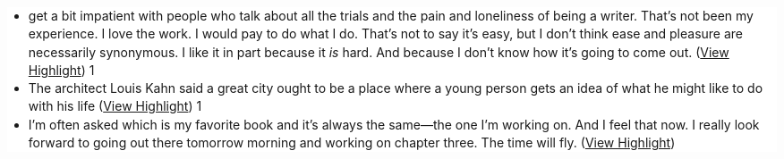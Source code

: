 - get a bit impatient with people who talk about all the trials and the pain and loneliness of being a writer. That’s not been my experience. I love the work. I would pay to do what I do. That’s not to say it’s easy, but I don’t think ease and pleasure are necessarily synonymous. I like it in part because it *is* hard. And because I don’t know how it’s going to come out. ([View Highlight](https://read.readwise.io/read/01h69z6a7164j56pnjvdf1025w))
1
- The architect Louis Kahn said a great city ought to be a place where a young person gets an idea of what he might like to do with his life ([View Highlight](https://read.readwise.io/read/01h69z8sz42vtsx1eqam6en2q5))
1
- I’m often asked which is my favorite book and it’s always the same—the one I’m working on. And I feel that now. I really look forward to going out there tomorrow morning and working on chapter three. The time will fly. ([View Highlight](https://read.readwise.io/read/01h69zc7ah03bbzg8nmx62s4xx))
